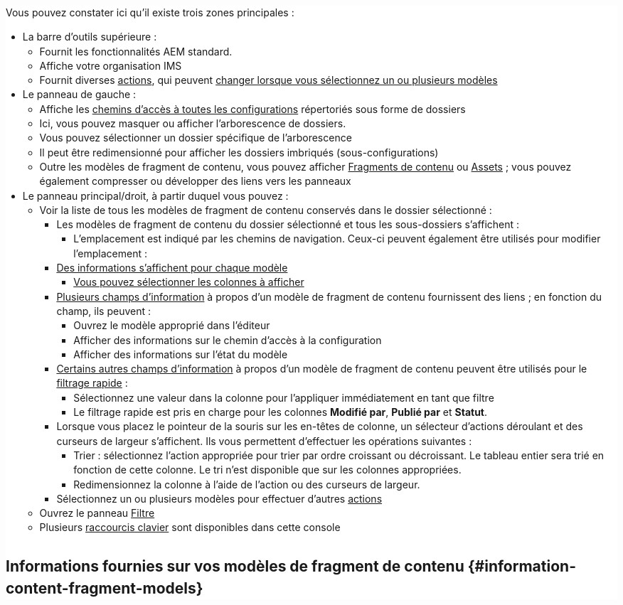 Vous pouvez constater ici qu’il existe trois zones principales :

* La barre d’outils supérieure :
   * Fournit les fonctionnalités AEM standard.
   * Affiche votre organisation IMS
   * Fournit diverses [actions](#actions-unselected), qui peuvent [changer lorsque vous sélectionnez un ou plusieurs modèles](#actions-selected-content-fragment-models)
* Le panneau de gauche :
   * Affiche les [chemins d’accès à toutes les configurations](/help/sites-cloud/administering/content-fragments/setup.md#enable-content-fragment-functionality-configuration-browser) répertoriés sous forme de dossiers
   * Ici, vous pouvez masquer ou afficher l’arborescence de dossiers.
   * Vous pouvez sélectionner un dossier spécifique de l’arborescence
   * Il peut être redimensionné pour afficher les dossiers imbriqués (sous-configurations)
   * Outre les modèles de fragment de contenu, vous pouvez afficher [Fragments de contenu](/help/sites-cloud/administering/content-fragments/managing.md) ou [Assets](/help/sites-cloud/administering/content-fragments/assets-content-fragments-console.md) ; vous pouvez également compresser ou développer des liens vers les panneaux
* Le panneau principal/droit, à partir duquel vous pouvez :
   * Voir la liste de tous les modèles de fragment de contenu conservés dans le dossier sélectionné :
      * Les modèles de fragment de contenu du dossier sélectionné et tous les sous-dossiers s’affichent :
         * L’emplacement est indiqué par les chemins de navigation. Ceux-ci peuvent également être utilisés pour modifier l’emplacement :
      * [Des informations s’affichent pour chaque modèle](#information-content-fragment-models)
         * [Vous pouvez sélectionner les colonnes à afficher](#select-columns-console)
      * [Plusieurs champs d’information](#information-content-fragment-models) à propos d’un modèle de fragment de contenu fournissent des liens ; en fonction du champ, ils peuvent :
         * Ouvrez le modèle approprié dans l’éditeur
         * Afficher des informations sur le chemin d’accès à la configuration
         * Afficher des informations sur l’état du modèle
      * [Certains autres champs d’information](#information-content-fragments) à propos d’un modèle de fragment de contenu peuvent être utilisés pour le [filtrage rapide](#fast-filtering) :
         * Sélectionnez une valeur dans la colonne pour l’appliquer immédiatement en tant que filtre
         * Le filtrage rapide est pris en charge pour les colonnes **Modifié par**, **Publié par** et **Statut**.
      * Lorsque vous placez le pointeur de la souris sur les en-têtes de colonne, un sélecteur d’actions déroulant et des curseurs de largeur s’affichent. Ils vous permettent d’effectuer les opérations suivantes :
         * Trier : sélectionnez l’action appropriée pour trier par ordre croissant ou décroissant.
Le tableau entier sera trié en fonction de cette colonne. Le tri n’est disponible que sur les colonnes appropriées.
         * Redimensionnez la colonne à l’aide de l’action ou des curseurs de largeur.
      * Sélectionnez un ou plusieurs modèles pour effectuer d’autres [actions](#actions-selected-content-fragment-models)
   * Ouvrez le panneau [Filtre](#filter-content-fragment-models)
   * Plusieurs [raccourcis clavier](/help/sites-cloud/administering/content-fragments/keyboard-shortcuts.md) sont disponibles dans cette console

## Informations fournies sur vos modèles de fragment de contenu {#information-content-fragment-models}
